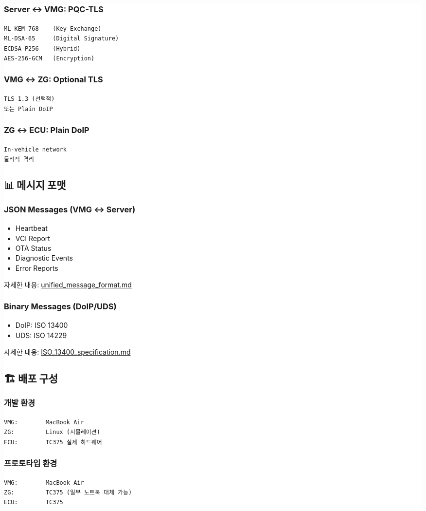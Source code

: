 ### Server ↔ VMG: PQC-TLS
```
ML-KEM-768    (Key Exchange)
ML-DSA-65     (Digital Signature)
ECDSA-P256    (Hybrid)
AES-256-GCM   (Encryption)
```

### VMG ↔ ZG: Optional TLS
```
TLS 1.3 (선택적)
또는 Plain DoIP
```

### ZG ↔ ECU: Plain DoIP
```
In-vehicle network
물리적 격리
```

## 📊 메시지 포맷

### JSON Messages (VMG ↔ Server)
- Heartbeat
- VCI Report
- OTA Status
- Diagnostic Events
- Error Reports

자세한 내용: [unified_message_format.md](../protocols/unified_message_format.md)

### Binary Messages (DoIP/UDS)
- DoIP: ISO 13400
- UDS: ISO 14229

자세한 내용: [ISO_13400_specification.md](../protocols/ISO_13400_specification.md)

## 🏗️ 배포 구성

### 개발 환경
```
VMG:        MacBook Air
ZG:         Linux (시뮬레이션)
ECU:        TC375 실제 하드웨어
```

### 프로토타입 환경
```
VMG:        MacBook Air
ZG:         TC375 (일부 노트북 대체 가능)
ECU:        TC375
```
